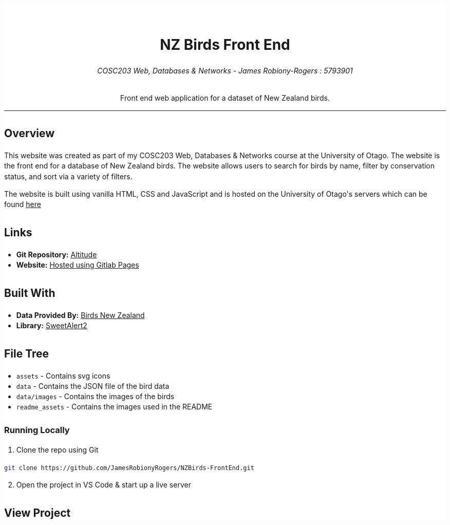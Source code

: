<br />
<p align="center">
    <h1 align="center"> NZ Birds Front End </h1>
    <h6 align="center">COSC203 Web, Databases & Networks - James Robiony-Rogers : 5793901</h6>

  <p align="center">
   Front end web application for a dataset of New Zealand birds.
  </p>
</p>

___

## Overview 

This website was created as part of my COSC203 Web, Databases & Networks course at the University of Otago. The website is the front end for a database of New Zealand birds. The website allows users to search for birds by name, filter by conservation status, and sort via a variety of filters. 

The website is built using vanilla HTML, CSS and JavaScript and is hosted on the University of Otago's servers which can be found [here][Pages-URL]

## Links
- **Git Repository:** [Altitude][Git-Repo-URL]
- **Website:** [Hosted using Gitlab Pages][Pages-URL]

## Built With

* **Data Provided By:** [Birds New Zealand](https://robja577.cspages.otago.ac.nz/newzealandbirds/)
* **Library:** [SweetAlert2](https://sweetalert2.github.io)


## File Tree 
- `assets` - Contains svg icons
- `data` - Contains the JSON file of the bird data 
- `data/images` - Contains the images of the birds
- `readme_assets` - Contains the images used in the README 


### Running Locally

1. Clone the repo using Git
```sh
git clone https://github.com/JamesRobionyRogers/NZBirds-FrontEnd.git
```
2. Open the project in VS Code & start up a live server  


## View Project

<div align="center">

[Pages-URL]: https://robja577.cspages.otago.ac.nz/newzealandbirds/
[Git-Repo-URL]: https://altitude.otago.ac.nz/robja577/newzealandbirds